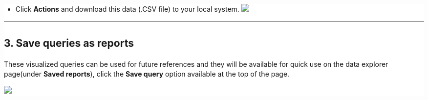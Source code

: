 - Click **Actions** and download this data (.CSV file) to your local system. 
    <img  src="https://i.imgur.com/U68nIwL.png"  width="80%"/>

------
## 3. Save queries as reports

These visualized queries can be used for future references and they will be available for quick use on the data explorer page(under **Saved reports**), click the **Save query** option available at the top of the page. 

![](https://hackmd.io/_uploads/HyqYX15r2.png)
